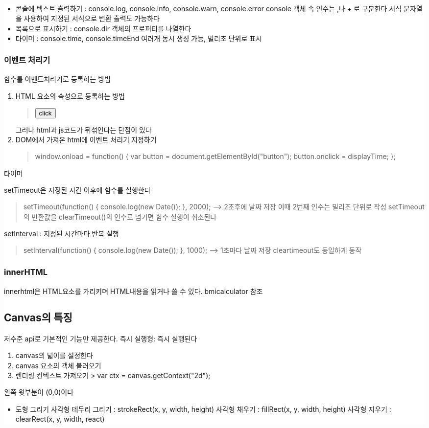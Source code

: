 - 콘솔에 텍스트 출력하기 : console.log, console.info, console.warn, console.error
  console 객체 속 인수는 ,나 + 로 구분한다
  서식 문자열을 사용하여 지정된 서식으로 변환 출력도 가능하다
- 목록으로 표시하기 : console.dir
  객체의 프로퍼티를 나열한다
- 타이머 : console.time, console.timeEnd
  여러개 동시 생성 가능, 밀리초 단위로 표시

### 이벤트 처리기

함수를 이벤트처리기로 등록하는 방법
1. HTML 요소의 속성으로 등록하는 방법
   > <input type="button" value="click" onclick="displayTime()">
   그러나 html과 js코드가 뒤섞인다는 단점이 있다
2. DOM에서 가져온 html에 이벤트 처리기 지정하기
   > window.onload = function() {
        var button = document.getElementById("button");
        button.onclick = displayTime;
    };


타이머

setTimeout은 지정된 시간 이후에 함수를 실행한다
> setTimeout(function() {
>     console.log(new Date());
> }, 2000); --> 2초후에 날짜 저장
이때 2번째 인수는 밀리초 단위로 작성
setTimeout의 반환값을 clearTimeout()의 인수로 넘기면 함수 실행이 취소된다

setInterval : 지정된 시간마다 반복 실행
> setInterval(function() {
>     console.log(new Date());
> }, 1000); --> 1초마다 날짜 저장
cleartimeout도 동일하게 동작


### innerHTML
innerhtml은 HTML요소를 가리키며 HTML내용을 읽거나 쓸 수 있다.
bmicalculator 참조


## Canvas의 특징
저수준 api로 기본적인 기능만 제공한다.
즉시 실행형: 즉시 실행된다

1. canvas의 넓이를 설정한다
2. canvas 요소의 객체 불러오기
3. 렌더링 컨텍스트 가져오기 > var ctx = canvas.getContext("2d");

왼쪽 윗부분이 (0,0)이다

- 도형 그리기
사각형 테두리 그리기 : strokeRect(x, y, width, height)
사각형 채우기 : fillRect(x, y, width, height)
사각형 지우기 : clearRect(x, y, width, react)
